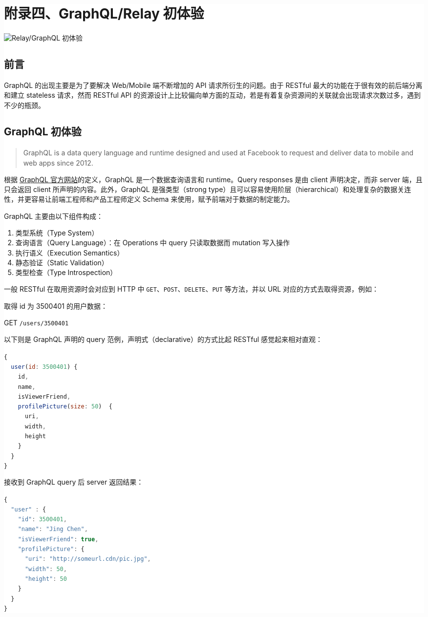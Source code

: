# 附录四、GraphQL/Relay 初体验

![Relay/GraphQL 初体验](./images/relay-graphql.png)

## 前言
GraphQL 的出现主要是为了要解决 Web/Mobile 端不断增加的 API 请求所衍生的问题。由于 RESTful 最大的功能在于很有效的前后端分离和建立 stateless 请求，然而 RESTful API 的资源设计上比较偏向单方面的互动，若是有着复杂资源间的关联就会出现请求次数过多，遇到不少的瓶颈。

## GraphQL 初体验

>GraphQL is a data query language and runtime designed and used at Facebook to request and deliver data to mobile and web apps since 2012.

根据 [GraphQL 官方网站](http://graphql.org/)的定义，GraphQL 是一个数据查询语言和 runtime。Query responses 是由 client 声明决定，而非 server 端，且只会返回 client 所声明的内容。此外，GraphQL 是强类型（strong type）且可以容易使用阶层（hierarchical）和处理复杂的数据关连性，并更容易让前端工程师和产品工程师定义 Schema 来使用，赋予前端对于数据的制定能力。

GraphQL 主要由以下组件构成：

1. 类型系统（Type System）
2. 查询语言（Query Language）：在 Operations 中 query 只读取数据而 mutation 写入操作
3. 执行语义（Execution Semantics）
4. 静态验证（Static Validation）
5. 类型检查（Type Introspection）

一般 RESTful 在取用资源时会对应到 HTTP 中 `GET`、`POST`、`DELETE`、`PUT` 等方法，并以 URL 对应的方式去取得资源，例如：

取得 id 为 3500401 的用户数据：

GET `/users/3500401`

以下则是 GraphQL 声明的 query 范例，声明式（declarative）的方式比起 RESTful 感觉起来相对直观：

```javascript
{
  user(id: 3500401) {
    id,
    name,
    isViewerFriend,
    profilePicture(size: 50)  {
      uri,
      width,
      height
    }
  }
}
```

接收到 GraphQL query 后 server 返回结果：

```javascript
{
  "user" : {
    "id": 3500401,
    "name": "Jing Chen",
    "isViewerFriend": true,
    "profilePicture": {
      "uri": "http://someurl.cdn/pic.jpg",
      "width": 50,
      "height": 50
    }
  }
}
```
